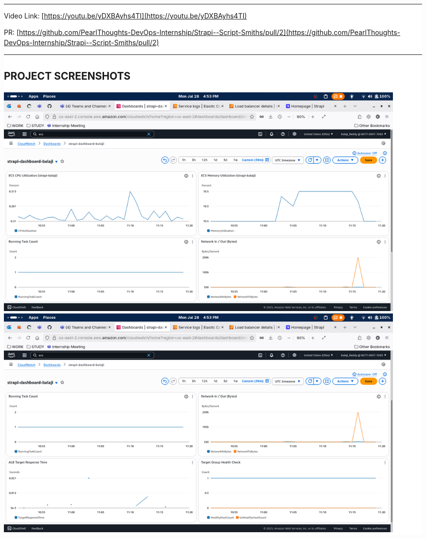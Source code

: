 
---


Video Link: [https://youtu.be/yDXBAyhs4TI](https://youtu.be/yDXBAyhs4TI)

PR: [https://github.com/PearlThoughts-DevOps-Internship/Strapi--Script-Smiths/pull/2](https://github.com/PearlThoughts-DevOps-Internship/Strapi--Script-Smiths/pull/2)

---

<h2>PROJECT SCREENSHOTS</h2>

<p float="left">
  <img src="./screenshots/Screenshot From 2025-07-28 16-53-08.png" width="800"/>
  <img src="./screenshots/Screenshot From 2025-07-28 16-53-22.png" width="800"/>